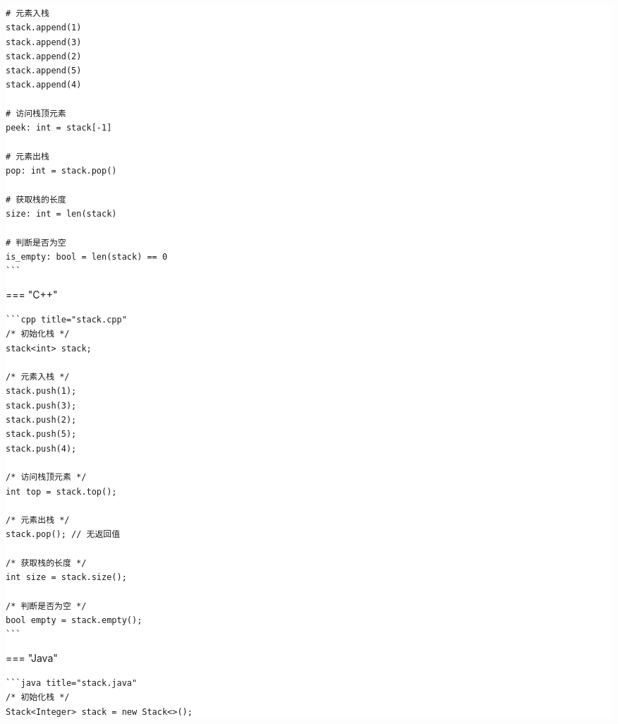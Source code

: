     # 元素入栈
    stack.append(1)
    stack.append(3)
    stack.append(2)
    stack.append(5)
    stack.append(4)
    
    # 访问栈顶元素
    peek: int = stack[-1]
    
    # 元素出栈
    pop: int = stack.pop()
    
    # 获取栈的长度
    size: int = len(stack)
    
    # 判断是否为空
    is_empty: bool = len(stack) == 0
    ```

=== "C++"

    ```cpp title="stack.cpp"
    /* 初始化栈 */
    stack<int> stack;
    
    /* 元素入栈 */
    stack.push(1);
    stack.push(3);
    stack.push(2);
    stack.push(5);
    stack.push(4);
    
    /* 访问栈顶元素 */
    int top = stack.top();
    
    /* 元素出栈 */
    stack.pop(); // 无返回值
    
    /* 获取栈的长度 */
    int size = stack.size();
    
    /* 判断是否为空 */
    bool empty = stack.empty();
    ```

=== "Java"

    ```java title="stack.java"
    /* 初始化栈 */
    Stack<Integer> stack = new Stack<>();

